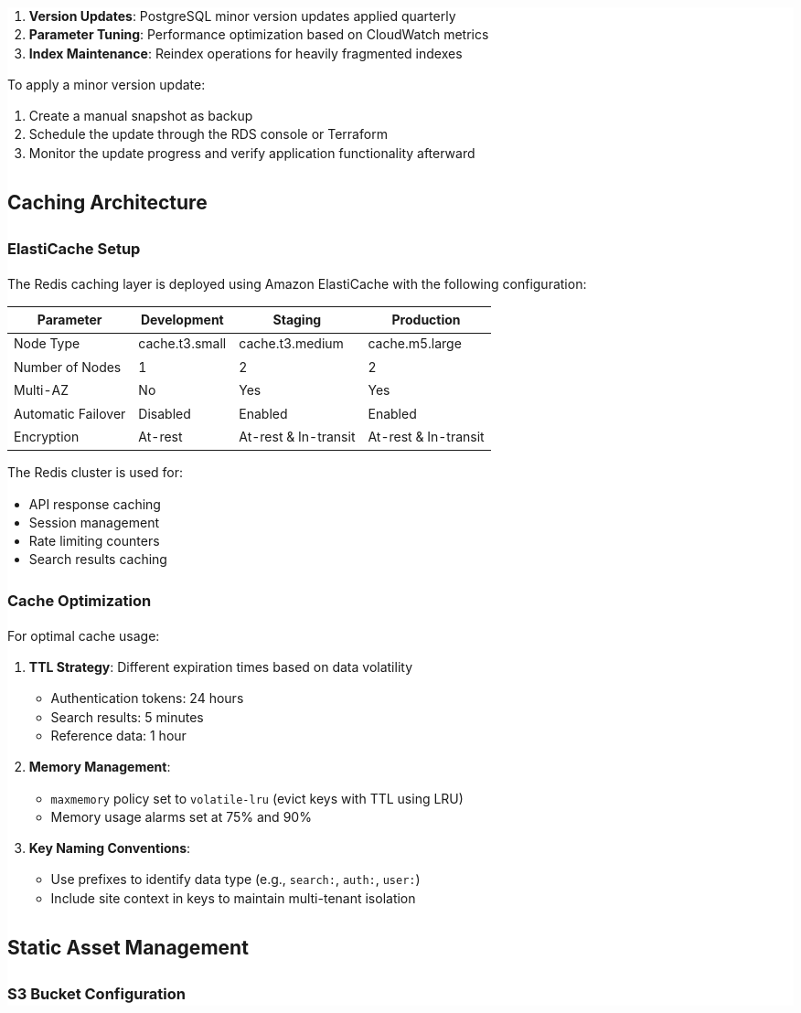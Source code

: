 1. **Version Updates**: PostgreSQL minor version updates applied quarterly
2. **Parameter Tuning**: Performance optimization based on CloudWatch metrics
3. **Index Maintenance**: Reindex operations for heavily fragmented indexes

To apply a minor version update:

1. Create a manual snapshot as backup
2. Schedule the update through the RDS console or Terraform
3. Monitor the update progress and verify application functionality afterward

## Caching Architecture

### ElastiCache Setup

The Redis caching layer is deployed using Amazon ElastiCache with the following configuration:

| Parameter | Development | Staging | Production |
|-----------|------------|---------|------------|
| Node Type | cache.t3.small | cache.t3.medium | cache.m5.large |
| Number of Nodes | 1 | 2 | 2 |
| Multi-AZ | No | Yes | Yes |
| Automatic Failover | Disabled | Enabled | Enabled |
| Encryption | At-rest | At-rest & In-transit | At-rest & In-transit |

The Redis cluster is used for:
- API response caching
- Session management
- Rate limiting counters
- Search results caching

### Cache Optimization

For optimal cache usage:

1. **TTL Strategy**: Different expiration times based on data volatility
   - Authentication tokens: 24 hours
   - Search results: 5 minutes
   - Reference data: 1 hour

2. **Memory Management**:
   - `maxmemory` policy set to `volatile-lru` (evict keys with TTL using LRU)
   - Memory usage alarms set at 75% and 90%

3. **Key Naming Conventions**:
   - Use prefixes to identify data type (e.g., `search:`, `auth:`, `user:`)
   - Include site context in keys to maintain multi-tenant isolation

## Static Asset Management

### S3 Bucket Configuration
